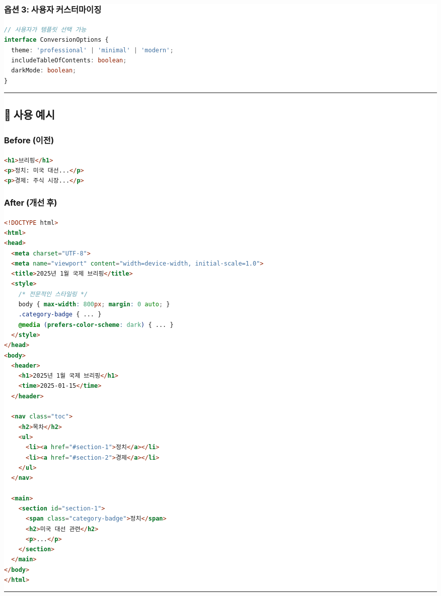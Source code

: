 ### 옵션 3: 사용자 커스터마이징
```typescript
// 사용자가 템플릿 선택 가능
interface ConversionOptions {
  theme: 'professional' | 'minimal' | 'modern';
  includeTableOfContents: boolean;
  darkMode: boolean;
}
```

---

## 📝 사용 예시

### Before (이전)
```html
<h1>브리핑</h1>
<p>정치: 미국 대선...</p>
<p>경제: 주식 시장...</p>
```

### After (개선 후)
```html
<!DOCTYPE html>
<html>
<head>
  <meta charset="UTF-8">
  <meta name="viewport" content="width=device-width, initial-scale=1.0">
  <title>2025년 1월 국제 브리핑</title>
  <style>
    /* 전문적인 스타일링 */
    body { max-width: 800px; margin: 0 auto; }
    .category-badge { ... }
    @media (prefers-color-scheme: dark) { ... }
  </style>
</head>
<body>
  <header>
    <h1>2025년 1월 국제 브리핑</h1>
    <time>2025-01-15</time>
  </header>

  <nav class="toc">
    <h2>목차</h2>
    <ul>
      <li><a href="#section-1">정치</a></li>
      <li><a href="#section-2">경제</a></li>
    </ul>
  </nav>

  <main>
    <section id="section-1">
      <span class="category-badge">정치</span>
      <h2>미국 대선 관련</h2>
      <p>...</p>
    </section>
  </main>
</body>
</html>
```

---